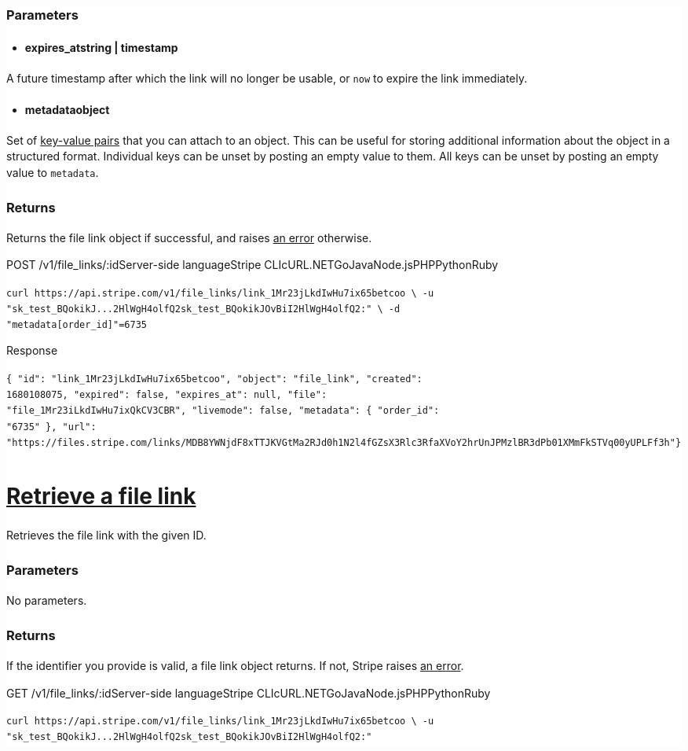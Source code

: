 ### Parameters

- #### expires_atstring | timestamp

A future timestamp after which the link will no longer be usable, or `now` to
expire the link immediately.
- #### metadataobject

Set of [key-value pairs](https://docs.stripe.com/api/metadata) that you can
attach to an object. This can be useful for storing additional information about
the object in a structured format. Individual keys can be unset by posting an
empty value to them. All keys can be unset by posting an empty value to
`metadata`.

### Returns

Returns the file link object if successful, and raises [an
error](https://docs.stripe.com/api/file_links/retrieve#errors) otherwise.

POST /v1/file_links/:idServer-side languageStripe
CLIcURL.NETGoJavaNode.jsPHPPythonRuby
```
curl https://api.stripe.com/v1/file_links/link_1Mr23jLkdIwHu7ix65betcoo \ -u
"sk_test_BQokikJ...2HlWgH4olfQ2sk_test_BQokikJOvBiI2HlWgH4olfQ2:" \ -d
"metadata[order_id]"=6735
```

Response
```
{ "id": "link_1Mr23jLkdIwHu7ix65betcoo", "object": "file_link", "created":
1680108075, "expired": false, "expires_at": null, "file":
"file_1Mr23iLkdIwHu7ixQkCV3CBR", "livemode": false, "metadata": { "order_id":
"6735" }, "url":
"https://files.stripe.com/links/MDB8YWNjdF8xTTJKVGtMa2RJd0h1N2l4fGZsX3Rlc3RfaXVoY2hrUnJPMzlBR3dPb01XMmFkSTVq00yUPLFf3h"}
```

# [Retrieve a file link](https://docs.stripe.com/api/file_links/retrieve)

Retrieves the file link with the given ID.

### Parameters

No parameters.

### Returns

If the identifier you provide is valid, a file link object returns. If not,
Stripe raises [an
error](https://docs.stripe.com/api/file_links/retrieve#errors).

GET /v1/file_links/:idServer-side languageStripe
CLIcURL.NETGoJavaNode.jsPHPPythonRuby
```
curl https://api.stripe.com/v1/file_links/link_1Mr23jLkdIwHu7ix65betcoo \ -u
"sk_test_BQokikJ...2HlWgH4olfQ2sk_test_BQokikJOvBiI2HlWgH4olfQ2:"
```
